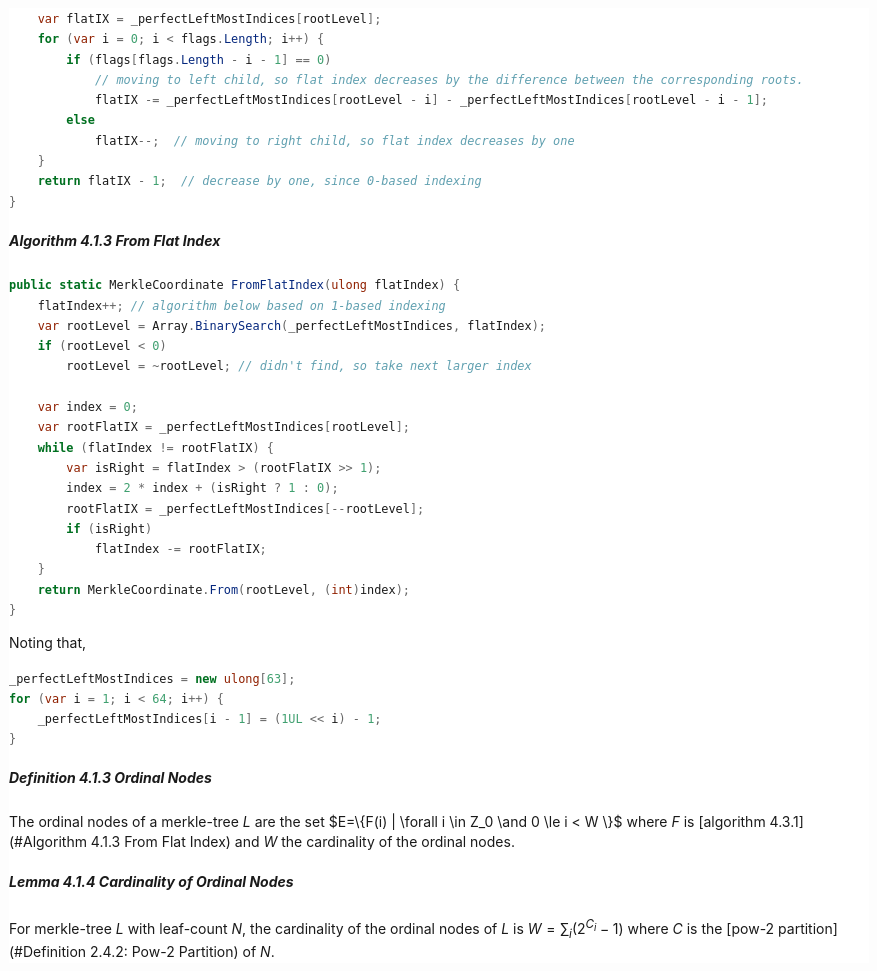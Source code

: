 ```csharp
    var flatIX = _perfectLeftMostIndices[rootLevel];
    for (var i = 0; i < flags.Length; i++) {
        if (flags[flags.Length - i - 1] == 0)
            // moving to left child, so flat index decreases by the difference between the corresponding roots.
            flatIX -= _perfectLeftMostIndices[rootLevel - i] - _perfectLeftMostIndices[rootLevel - i - 1];
        else
            flatIX--;  // moving to right child, so flat index decreases by one
    }
    return flatIX - 1;  // decrease by one, since 0-based indexing
}
```

##### Algorithm 4.1.3 From Flat Index
```csharp
public static MerkleCoordinate FromFlatIndex(ulong flatIndex) {
    flatIndex++; // algorithm below based on 1-based indexing
    var rootLevel = Array.BinarySearch(_perfectLeftMostIndices, flatIndex);
    if (rootLevel < 0)
        rootLevel = ~rootLevel; // didn't find, so take next larger index

    var index = 0;
    var rootFlatIX = _perfectLeftMostIndices[rootLevel];
    while (flatIndex != rootFlatIX) {
        var isRight = flatIndex > (rootFlatIX >> 1);
        index = 2 * index + (isRight ? 1 : 0);
        rootFlatIX = _perfectLeftMostIndices[--rootLevel];
        if (isRight)
            flatIndex -= rootFlatIX;
    }
    return MerkleCoordinate.From(rootLevel, (int)index);
}
```
Noting that,

```csharp
_perfectLeftMostIndices = new ulong[63];
for (var i = 1; i < 64; i++) {
	_perfectLeftMostIndices[i - 1] = (1UL << i) - 1;
}
```

##### Definition 4.1.3 Ordinal Nodes

The ordinal nodes of a merkle-tree $L$ are the set $E=\{F(i) | \forall i \in Z_0 \and 0 \le i < W \}$ where $F$ is [algorithm 4.3.1](#Algorithm 4.1.3 From Flat Index) and  $W$ the cardinality of the ordinal nodes.

##### Lemma 4.1.4 Cardinality of Ordinal Nodes

For merkle-tree $L$ with leaf-count $N$, the cardinality of the ordinal nodes of $L$ is $W=\sum_i (2^{C_i} - 1)$ where $C$ is the [pow-2 partition](#Definition 2.4.2: Pow-2 Partition) of $N$.


[^1]: Ralph Merkle. "Secrecy, authentication and public key systems / A certified digital signature". Ph.D. dissertation, Dept. of Electrical Engineering, Stanford University, 1979. Url: http://www.merkle.com/papers/Certified1979.pdf
[^2]: Github. Sphere 10 Framework, merkle-tree module. Url: TODO
